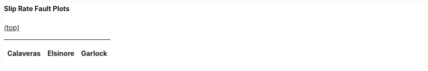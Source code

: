 #### Slip Rate Fault Plots
*[(top)](#bruce-2623)*

| <p align="center">**Calaveras**</p> | <p align="center">**Elsinore**</p> | <p align="center">**Garlock**</p> |
|-----|-----|-----|